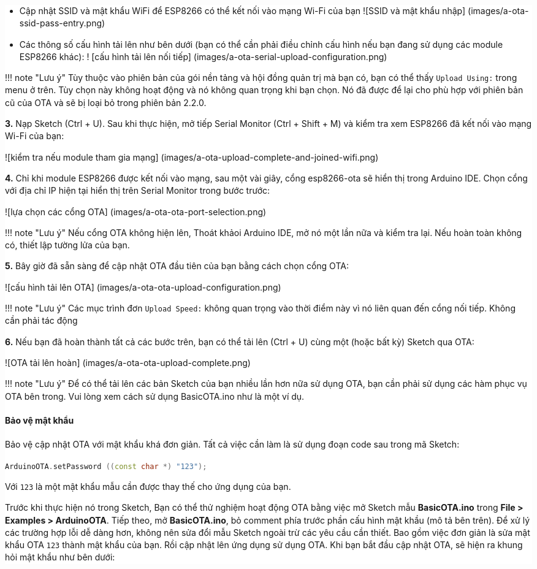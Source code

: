 - Cập nhật SSID và mật khẩu WiFi để ESP8266 có thể kết nối vào mạng Wi-Fi của bạn
![SSID và mật khẩu nhập] (images/a-ota-ssid-pass-entry.png)
        
- Các thông số cấu hình tải lên như bên dưới (bạn có thể cần phải điều chỉnh cấu hình nếu bạn đang sử dụng các module ESP8266 khác):
! [cấu hình tải lên nối tiếp] (images/a-ota-serial-upload-configuration.png)

!!! note "Lưu ý" 
    Tùy thuộc vào phiên bản của gói nền tảng và hội đồng quản trị mà bạn có, bạn có thể thấy `Upload Using:`  trong menu ở trên. Tùy chọn này không hoạt động và nó không quan trọng khi bạn chọn. Nó đã được để lại cho phù hợp với phiên bản cũ của OTA và sẽ bị loại bỏ trong phiên bản 2.2.0.

**3.** Nạp Sketch (Ctrl + U). Sau khi thực hiện, mở tiếp Serial Monitor (Ctrl + Shift + M) và kiểm tra xem ESP8266 đã kết nối vào mạng Wi-Fi của bạn:

![kiểm tra nếu module tham gia mạng] (images/a-ota-upload-complete-and-joined-wifi.png)

**4.** Chỉ khi module ESP8266 được kết nối vào mạng, sau một vài giây, cổng esp8266-ota sẽ hiển thị trong Arduino IDE. Chọn cổng với địa chỉ IP hiện tại hiển thị trên Serial Monitor trong bước trước:

![lựa chọn các cổng OTA] (images/a-ota-ota-port-selection.png)
    
 !!! note "Lưu ý" 
    Nếu cổng OTA không hiện lên, Thoát khảoi Arduino IDE, mở nó một lần nữa và kiểm tra lại. Nếu hoàn toàn không có, thiết lập tường lửa của bạn.

**5.** Bây giờ đã sẵn sàng để cập nhật OTA đầu tiên của bạn bằng cách chọn cổng OTA:

![cấu hình tải lên OTA] (images/a-ota-ota-upload-configuration.png)
    
!!! note "Lưu ý"
    Các mục trình đơn `Upload Speed:` không quan trọng vào thời điểm này vì nó liên quan đến cổng nối tiếp. Không cần phải tác động

**6.** Nếu bạn đã hoàn thành tất cả các bước trên, bạn có thể tải lên (Ctrl + U) cùng một (hoặc bất kỳ) Sketch qua OTA:

![OTA tải lên hoàn] (images/a-ota-ota-upload-complete.png)

!!! note "Lưu ý" 
    Để có thể tải lên các bản Sketch của bạn nhiều lần hơn nữa sử dụng OTA, bạn cần phải sử dụng các hàm phục vụ OTA bên trong. Vui lòng xem cách sử dụng BasicOTA.ino như là một ví dụ.

#### Bảo vệ mật khẩu

Bảo vệ cập nhật OTA với mật khẩu khá đơn giản. Tất cả việc cần làm là sử dụng đoạn code sau trong mã Sketch:

```cpp
ArduinoOTA.setPassword ((const char *) "123");
```

Với `123` là một mật khẩu mẫu cần được thay thế cho ứng dụng của bạn.

Trước khi thực hiện nó trong Sketch, Bạn có thể thử nghiệm hoạt động OTA bằng việc mở Sketch mẫu **BasicOTA.ino** trong **File > Examples > ArduinoOTA**.  Tiếp theo, mở **BasicOTA.ino**, bỏ comment phía trước phần cấu hình mật khầu (mô tả bên trên). Để xử lý các trường hợp lỗi dễ dàng hơn, không nên sửa đổi mẫu Sketch ngoài trừ các yêu cầu cần thiết. Bao gồm việc đơn giản là sửa mật khẩu OTA `123`  thành mật khẩu của bạn. Rồi cập nhật lên ứng dụng sử dụng OTA. Khi bạn bắt đầu cập nhật OTA, sẽ hiện ra khung hỏi mật khẩu như bên dưới:
